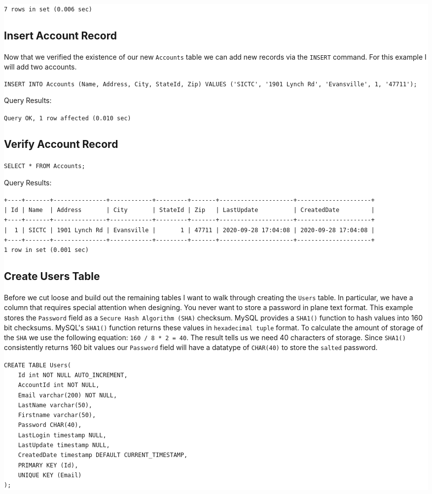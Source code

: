 ```console
7 rows in set (0.006 sec)
```

## Insert Account Record
Now that we verified the existence of our new ```Accounts``` table we can add new records via the ```INSERT``` command. For this example I will add two accounts.

```console
INSERT INTO Accounts (Name, Address, City, StateId, Zip) VALUES ('SICTC', '1901 Lynch Rd', 'Evansville', 1, '47711');
```

Query Results:
```console
Query OK, 1 row affected (0.010 sec)
```

## Verify Account Record
```console
SELECT * FROM Accounts;
```

Query Results:
```console
+----+-------+---------------+------------+---------+-------+---------------------+---------------------+
| Id | Name  | Address       | City       | StateId | Zip   | LastUpdate          | CreatedDate         |
+----+-------+---------------+------------+---------+-------+---------------------+---------------------+
|  1 | SICTC | 1901 Lynch Rd | Evansville |       1 | 47711 | 2020-09-28 17:04:08 | 2020-09-28 17:04:08 |
+----+-------+---------------+------------+---------+-------+---------------------+---------------------+
1 row in set (0.001 sec)
```



## Create Users Table
Before we cut loose and build out the remaining tables I want to walk through creating the ```Users``` table. In particular, we have a column that requires special attention when designing. You never want to store a password in plane text format.  This example stores the ```Password``` field as a ```Secure Hash Algorithm (SHA)``` checksum. MySQL provides a ```SHA1()``` function to hash values into 160 bit checksums. MySQL's ```SHA1()``` function returns these values in ```hexadecimal tuple``` format.  To calculate the amount of storage of the ```SHA``` we use the following equation: ```160 / 8 * 2 = 40```. The result tells us we need 40 characters of storage.  Since ```SHA1()``` consistently returns 160 bit values our ```Password``` field will have a datatype of ```CHAR(40)``` to store the ```salted``` password. 

```console
CREATE TABLE Users(
    Id int NOT NULL AUTO_INCREMENT, 
    AccountId int NOT NULL,
    Email varchar(200) NOT NULL,
    LastName varchar(50),
    Firstname varchar(50),
    Password CHAR(40),
    LastLogin timestamp NULL,
    LastUpdate timestamp NULL, 
    CreatedDate timestamp DEFAULT CURRENT_TIMESTAMP,
    PRIMARY KEY (Id),
    UNIQUE KEY (Email)
);
```
